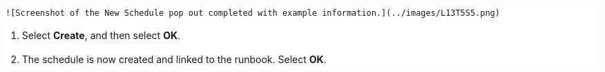     ![Screenshot of the New Schedule pop out completed with example information.](../images/L13T5S5.png)

1. Select **Create**, and then select **OK**.

1. The schedule is now created and linked to the runbook. Select **OK**.
